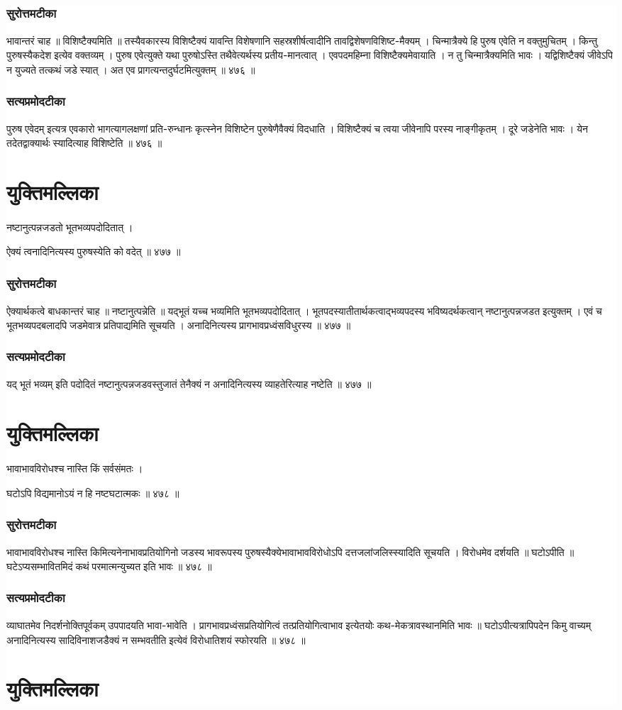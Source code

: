 ### **सुरोत्तमटीका**

भावान्तरं चाह ॥ विशिष्टैक्यमिति ॥ तस्यैवकारस्य विशिष्टैक्यं यावन्ति विशेषणानि सहस्रशीर्षत्वादीनि तावद्विशेषणविशिष्ट-मैक्यम् । चिन्मात्रैक्ये हि पुरुष एवेति न वक्तुमुचितम् । किन्तु पुरुषस्यैकदेश इत्येव वक्तव्यम् । पुरुष एवेत्युक्ते यथा पुरुषोऽस्ति तथैवेत्यर्थस्य प्रतीय-मानत्वात् । एवपदमहिम्ना विशिष्टैक्यमेवायाति । न तु चिन्मात्रैक्यमिति भावः । यद्विशिष्टैक्यं जीवेऽपि न युज्यते तत्कथं जडे स्यात् । अत एव प्रागत्यन्तदुर्घटमित्युक्तम् ॥ ४७६ ॥

### **सत्यप्रमोदटीका**

पुरुष एवेदम् इत्यत्र एवकारो भागत्यागलक्षणां प्रति-रुन्धानः कृत्स्नेन विशिष्टेन पुरुषेणैवैक्यं विदधाति । विशिष्टैक्यं च त्वया जीवेनापि परस्य नाङ्गीकृतम् । दूरे जडेनेति भावः । येन तदेतद्वाक्यार्थः स्यादित्याह विशिष्टेति ॥ ४७६ ॥

# **युक्तिमल्लिका**

नष्टानुत्पन्नजडतो भूतभव्यपदोदितात् ।

ऐक्यं त्वनादिनित्यस्य पुरुषस्येति को वदेत् ॥ ४७७ ॥

### **सुरोत्तमटीका**

ऐक्यार्थकत्वे बाधकान्तरं चाह ॥ नष्टानुत्पन्नेति ॥ यद्भूतं यच्च भव्यमिति भूतभव्यपदोदितात् । भूतपदस्यातीतार्थकत्वाद्भव्यपदस्य भविष्यदर्थकत्वान् नष्टानुत्पन्नजडत इत्युक्तम् । एवं च भूतभव्यपदबलादपि जडमेवात्र प्रतिपाद्यमिति सूचयति । अनादिनित्यस्य प्रागभावप्रध्वंसविधुरस्य ॥ ४७७ ॥

### **सत्यप्रमोदटीका**

यद् भूतं भव्यम् इति पदोदितं नष्टानुत्पन्नजडवस्तुजातं तेनैक्यं न अनादिनित्यस्य व्याहतेरित्याह नष्टेति ॥ ४७७ ॥

# **युक्तिमल्लिका**

भावाभावविरोधश्च नास्ति किं सर्वसंमतः ।

घटोऽपि विद्यमानोऽयं न हि नष्टघटात्मकः ॥ ४७८ ॥

### **सुरोत्तमटीका**

भावाभावविरोधश्च नास्ति किमित्यनेनाभावप्रतियोगिनो जडस्य भावरूपस्य पुरुषस्यैक्येभावाभावविरोधोऽपि दत्तजलांजलिस्स्यादिति सूचयति । विरोधमेव दर्शयति ॥ घटोऽपीति ॥ घटेऽप्यसम्भावितमिदं कथं परमात्मन्युच्यत इति भावः ॥ ४७८ ॥

### **सत्यप्रमोदटीका**

व्याघातमेव निदर्शनोक्तिपूर्वकम् उपपादयति भावा-भावेति । प्रागभावप्रध्वंसप्रतियोगित्वं तत्प्रतियोगित्वाभाव इत्येतयोः कथ-मेकत्रावस्थानमिति भावः ॥ घटोऽपीत्यत्रापिपदेन किमु वाच्यम् अनादिनित्यस्य सादिविनाशजडैक्यं न सम्भवतीति इत्येवं विरोधातिशयं स्फोरयति ॥ ४७८ ॥

# **युक्तिमल्लिका**
